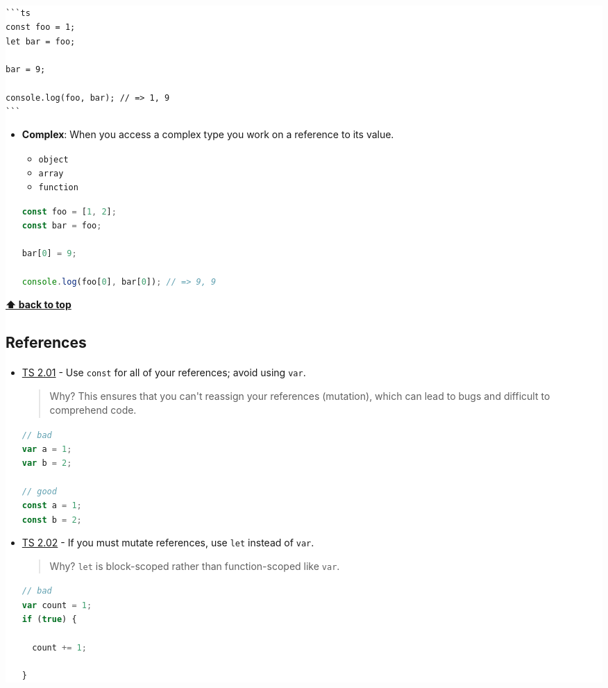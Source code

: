     ```ts
    const foo = 1;
    let bar = foo;

    bar = 9;

    console.log(foo, bar); // => 1, 9
    ```

  - **Complex**: When you access a complex type you work on a reference to its value.

    + `object`
    + `array`
    + `function`

    ```ts
    const foo = [1, 2];
    const bar = foo;

    bar[0] = 9;

    console.log(foo[0], bar[0]); // => 9, 9
    ```

**[⬆ back to top](#table-of-contents)**


## References

  - [TS 2.01](#ts-0201)<a name='ts-0201'></a> - Use `const` for all of your references; avoid using `var`.

    > Why? This ensures that you can't reassign your references (mutation), which can lead to bugs and difficult to comprehend code.

    ```ts
    // bad
    var a = 1;
    var b = 2;

    // good
    const a = 1;
    const b = 2;
    ```

  - [TS 2.02](#ts-0202)<a name='ts-0202'></a> - If you must mutate references, use `let` instead of `var`.

    > Why? `let` is block-scoped rather than function-scoped like `var`.

    ```ts
    // bad
    var count = 1;
    if (true) {

      count += 1;

    }
